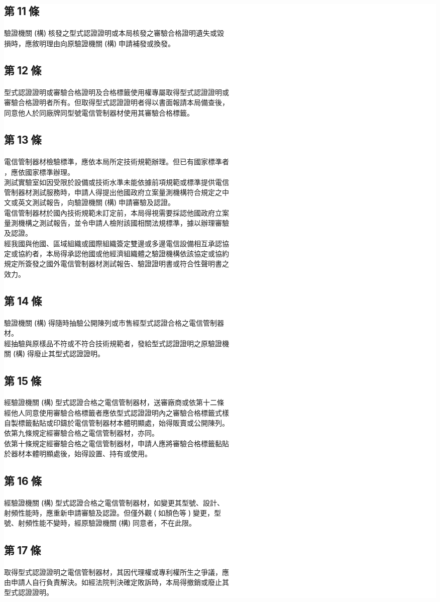 第 11 條
--------
驗證機關 (構) 核發之型式認證證明或本局核發之審驗合格證明遺失或毀  
損時，應敘明理由向原驗證機關 (構) 申請補發或換發。

第 12 條
--------
型式認證證明或審驗合格證明及合格標籤使用權專屬取得型式認證證明或  
審驗合格證明者所有。但取得型式認證證明者得以書面報請本局備查後，  
同意他人於同廠牌同型號電信管制器材使用其審驗合格標籤。

第 13 條
--------
電信管制器材檢驗標準，應依本局所定技術規範辦理。但已有國家標準者  
，應依國家標準辦理。  
測試實驗室如因受限於設備或技術水準未能依據前項規範或標準提供電信  
管制器材測試服務時，申請人得提出他國政府立案量測機構符合規定之中  
文或英文測試報告，向驗證機關 (構) 申請審驗及認證。  
電信管制器材於國內技術規範未訂定前，本局得視需要採認他國政府立案  
量測機構之測試報告，並令申請人檢附該國相關法規標準，據以辦理審驗  
及認證。  
經我國與他國、區域組織或國際組織簽定雙邊或多邊電信設備相互承認協  
定或協約者，本局得承認他國或他經濟組織體之驗證機構依該協定或協約  
規定所簽發之國外電信管制器材測試報告、驗證證明書或符合性聲明書之  
效力。

第 14 條
--------
驗證機關 (構) 得隨時抽驗公開陳列或市售經型式認證合格之電信管制器  
材。  
經抽驗與原樣品不符或不符合技術規範者，發給型式認證證明之原驗證機  
關 (構) 得廢止其型式認證證明。

第 15 條
--------
經驗證機關 (構) 型式認證合格之電信管制器材，送審廠商或依第十二條  
經他人同意使用審驗合格標籤者應依型式認證證明內之審驗合格標籤式樣  
自製標籤黏貼或印鑄於電信管制器材本體明顯處，始得販賣或公開陳列。  
依第九條規定經審驗合格之電信管制器材，亦同。  
依第十條規定經審驗合格之電信管制器材，申請人應將審驗合格標籤黏貼  
於器材本體明顯處後，始得設置、持有或使用。

第 16 條
--------
經驗證機關 (構) 型式認證合格之電信管制器材，如變更其型號、設計、  
射頻性能時，應重新申請審驗及認證。但僅外觀 ( 如顏色等 ) 變更，型  
號、射頻性能不變時，經原驗證機關 (構) 同意者，不在此限。

第 17 條
--------
取得型式認證證明之電信管制器材，其因代理權或專利權所生之爭議，應  
由申請人自行負責解決。如經法院判決確定敗訴時，本局得撤銷或廢止其  
型式認證證明。
